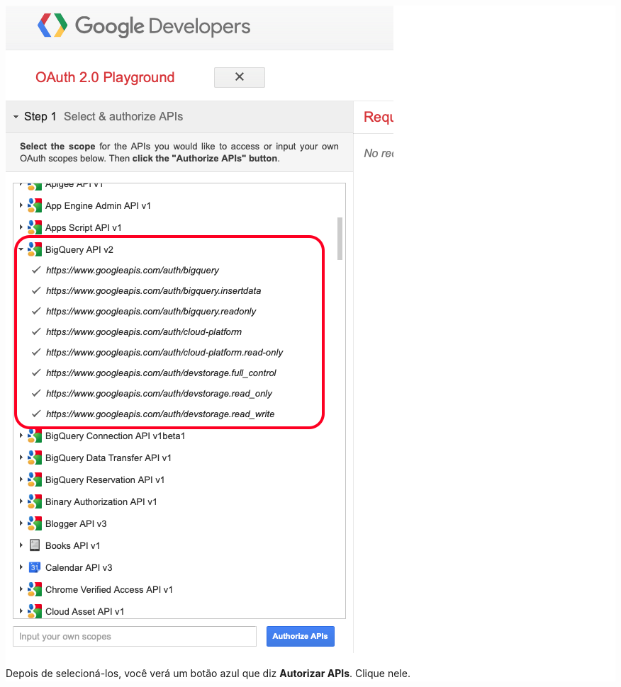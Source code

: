 ![demonstração](./images/ex2/26.png)

Depois de selecioná-los, você verá um botão azul que diz **Autorizar APIs**. Clique nele.
